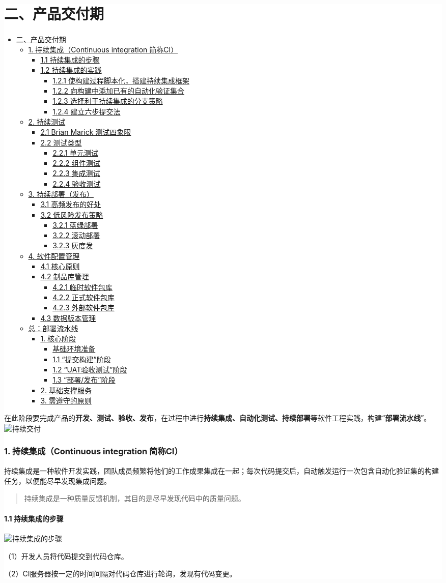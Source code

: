 二、产品交付期
=============
- [二、产品交付期](#二、产品交付期)
    - [1. 持续集成（Continuous integration  简称CI）](#1持续集成（-continuous-integration简称-ci）)
      - [1.1 持续集成的步骤](#1-1持续集成的步骤)
      - [1.2 持续集成的实践](#1-2持续集成的实践)
        - [1.2.1 使构建过程脚本化，搭建持续集成框架](#1-2-1使构建过程脚本化，搭建持续集成框架)
        - [1.2.2 向构建中添加已有的自动化验证集合](#1-2-2向构建中添加已有的自动化验证集合)
        - [1.2.3 选择利于持续集成的分支策略](#1-2-3选择利于持续集成的分支策略)
        - [1.2.4 建立六步提交法](#1-2-4建立六步提交法)
    - [2. 持续测试](#2持续测试)
      - [2.1 Brian Marick 测试四象限](#2-1-brian-marick测试四象限)
      - [2.2 测试类型](#2-2测试类型)
        - [2.2.1 单元测试](#2-2-1单元测试)
        - [2.2.2 组件测试](#2-2-2组件测试)
        - [2.2.3 集成测试](#2-2-3集成测试)
        - [2.2.4 验收测试](#2-2-4验收测试)
    - [3. 持续部署（发布）](#3持续部署（发布）)
      - [3.1 高频发布的好处](#3-1高频发布的好处)
      - [3.2 低风险发布策略](#3-2低风险发布策略)
        - [3.2.1 蓝绿部署](#3-2-1蓝绿部署)
        - [3.2.2 滚动部署](#3-2-2滚动部署)
        - [3.2.3 灰度发](#3-2-3灰度发)
    - [4. 软件配置管理](#4软件配置管理)
      - [4.1 核心原则](#4-1核心原则)
      - [4.2 制品库管理](#4-2制品库管理)
        - [4.2.1 临时软件包库](#4-2-1临时软件包库)
        - [4.2.2 正式软件包库](#4-2-2正式软件包库)
        - [4.2.3 外部软件包库](#4-2-3外部软件包库)
      - [4.3 数据版本管理](#4-3数据版本管理)
    - [总：部署流水线](#总：部署流水线)
      - [1. 核心阶段](#1核心阶段)
        - [基础环境准备](#基础环境准备)
        - [1.1 “提交构建”阶段](#1-1“提交构建”阶段)
        - [1.2 “UAT验收测试”阶段](#1-2“-uat验收测试”阶段)
        - [1.3 “部署/发布”阶段](#1-3“部署发布”阶段)
      - [2. 基础支撑服务](#2基础支撑服务)
      - [3. 需遵守的原则](#3需遵守的原则)

在此阶段要完成产品的**开发、测试、验收、发布**，在过程中进行**持续集成、自动化测试、持续部署**等软件工程实践，构建“**部署流水线**”。
![持续交付](https://thumbnail0.baidupcs.com/thumbnail/98d0268bemce909895f83fcd6cadd1ee?fid=1495796980-250528-568928965157401&time=1654524000&rt=sh&sign=FDTAER-DCb740ccc5511e5e8fedcff06b081203-GONTqAfvgrhIx295D4Y0aP7PVVM=&expires=8h&chkv=0&chkbd=0&chkpc=&dp-logid=181026293061824475&dp-callid=0&file_type=0&size=c710_u400&quality=100&vuk=-&ft=video)
### 1. 持续集成（Continuous integration  简称CI）
持续集成是一种软件开发实践，团队成员频繁将他们的工作成果集成在一起；每次代码提交后，自动触发运行一次包含自动化验证集的构建任务，以便能尽早发现集成问题。 
>持续集成是一种质量反馈机制，其目的是尽早发现代码中的质量问题。
#### 1.1 持续集成的步骤
![持续集成的步骤](https://thumbnail0.baidupcs.com/thumbnail/63972b704j7b64b45be952a0b196defd?fid=1495796980-250528-927256674862887&time=1654520400&rt=sh&sign=FDTAER-DCb740ccc5511e5e8fedcff06b081203-f7l8LVWF6bLOhV4ra24kn0Y6OZU%3D&expires=8h&chkv=0&chkbd=0&chkpc=&dp-logid=180252108097271662&dp-callid=0&file_type=0&size=c710_u400&quality=100&vuk=-&ft=video)

（1）开发人员将代码提交到代码仓库。

（2）CI服务器按一定的时间间隔对代码仓库进行轮询，发现有代码变更。
